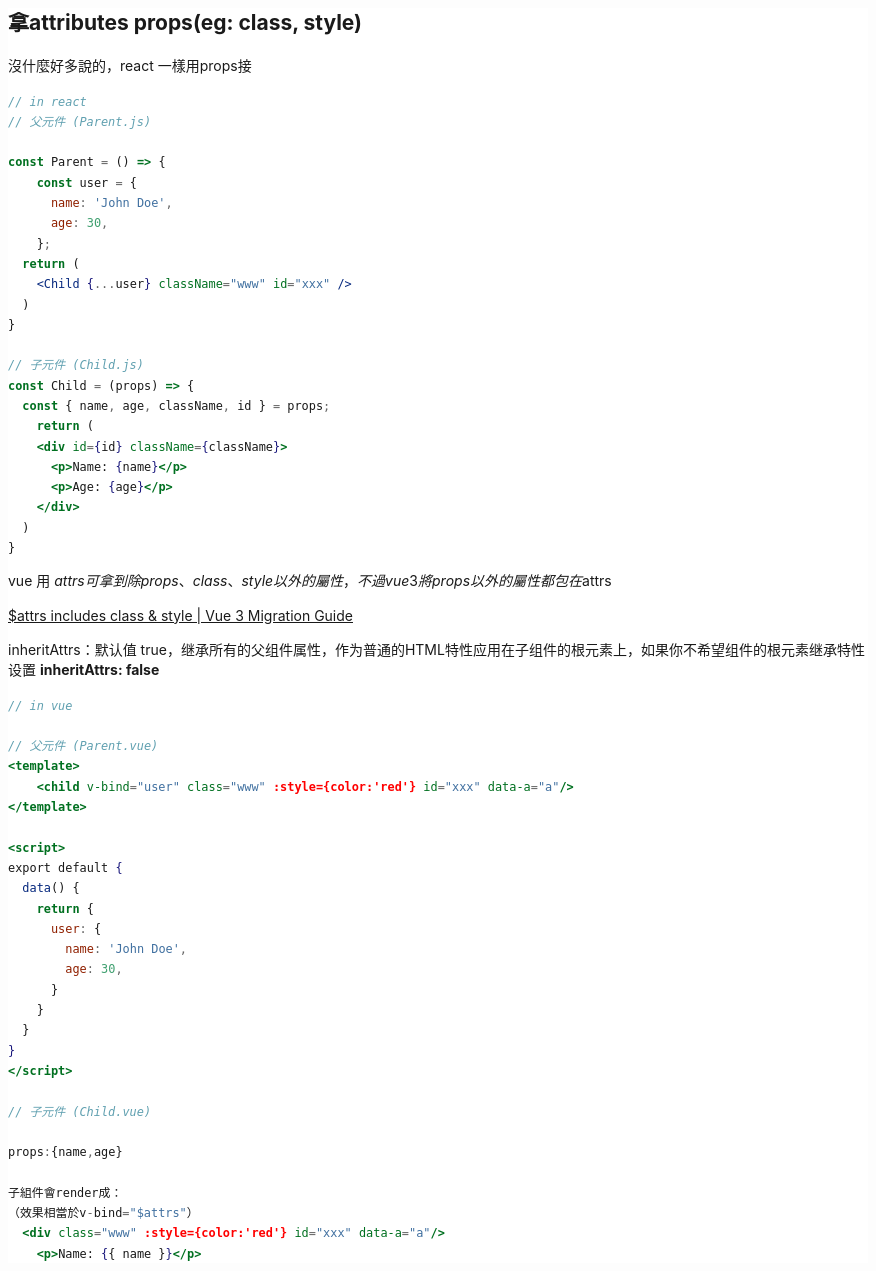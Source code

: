 ## 拿attributes props(eg: class, style)

沒什麼好多說的，react 一樣用props接

```jsx
// in react
// 父元件 (Parent.js)

const Parent = () => {
	const user = {
	  name: 'John Doe',
	  age: 30,
	};
  return (
    <Child {...user} className="www" id="xxx" />
  )
}

// 子元件 (Child.js)
const Child = (props) => {
  const { name, age, className, id } = props;
	return (
    <div id={id} className={className}>
      <p>Name: {name}</p>
      <p>Age: {age}</p>
    </div>
  )
}
```

vue 用 $attrs 可拿到 除props、class、style 以外的屬性，不過vue 3將props以外的屬性都包在$attrs

[$attrs includes class & style | Vue 3 Migration Guide](https://v3-migration.vuejs.org/breaking-changes/attrs-includes-class-style.html)

inheritAttrs：默认值 true，继承所有的父组件属性，作为普通的HTML特性应用在子组件的根元素上，如果你不希望组件的根元素继承特性设置 **inheritAttrs: false**

```jsx
// in vue

// 父元件 (Parent.vue)
<template>
    <child v-bind="user" class="www" :style={color:'red'} id="xxx" data-a="a"/>
</template>

<script>
export default {
  data() {
    return {
      user: {
        name: 'John Doe',
        age: 30,
      }
    }
  }
}
</script>

// 子元件 (Child.vue)

props:{name,age}

子組件會render成：
（效果相當於v-bind="$attrs"）
  <div class="www" :style={color:'red'} id="xxx" data-a="a"/>
    <p>Name: {{ name }}</p>
```